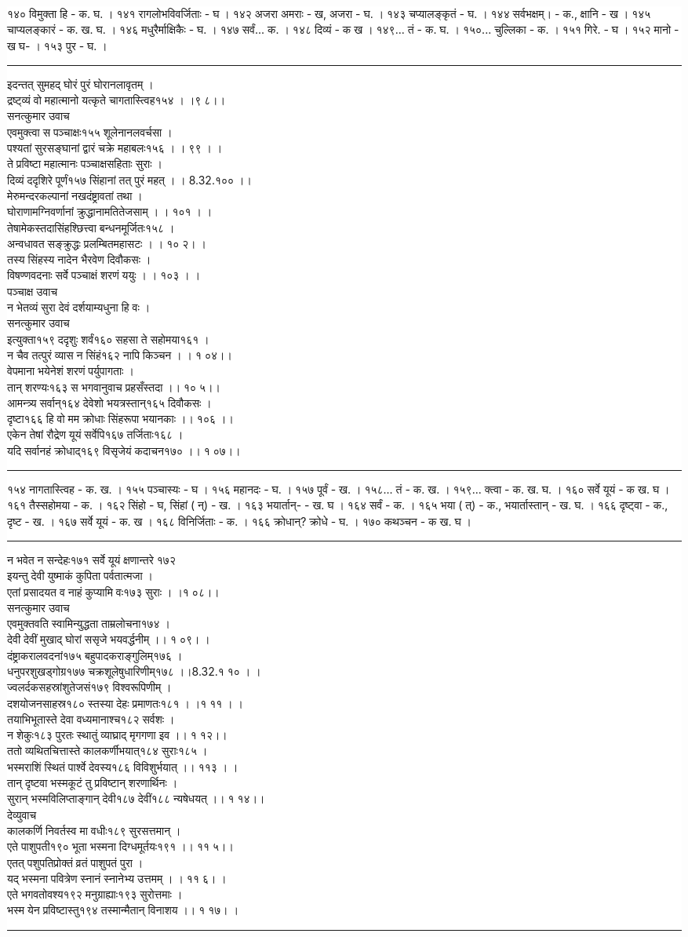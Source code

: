 १४० विमुक्ता हि - क. घ. । १४१ रागलोभविवर्जिताः - घ । १४२ अजरा अमराः - ख, अजरा - घ. । १४३ चप्यालङ्कृतं - घ. । १४४ सर्वभक्षम्। - क., क्षानि - ख । १४५ चाप्यलङ्कारं - क. ख. घ. । १४६ मधुरैर्माक्षिकैः - घ. । १४७ सर्वं... क. । १४८ दिव्यं - क ख । १४९... तं - क. घ. । १५०... चुल्लिका - क. । १५१ गिरे. - घ । १५२ मानो - ख घ- । १५३ पुर - घ. ।  
- - - -- - -- - ---- - -- -- -- - -- - --  
इदन्तत् सुमहद् घोरं पुरं घोरानलावृतम् ।  
द्रष्ट्व्यं वो महात्मानो यत्कृते चागतास्त्विह१५४ । ।९ ८।।  
सनत्कुमार उवाच  
एवमुक्त्वा स पञ्चाक्षः१५५ शूलेनानलवर्चसा ।  
पश्यतां सुरसङ्घानां द्वारं चक्रे महाबलः१५६ । । ९९ । ।  
ते प्रविष्टा महात्मानः पञ्चाक्षसहिताः सुराः ।  
दिव्यं ददृशिरे पूर्णं१५७ सिंहानां तत् पुरं महत् । । 8.32.१०० ।।  
मेरुमन्दरकल्पानां नखदंष्ट्रावतां तथा ।  
घोराणामग्निवर्णानां क्रुद्धानामतितेजसाम् । । १०१ । ।  
तेषामेकस्तदासिंहश्छित्त्वा बन्धनमूर्जितः१५८ ।  
अन्वधावत सङ्क्रुद्धः प्रलम्बितमहासटः । । १० २। ।  
तस्य सिंहस्य नादेन भैरवेण दिवौकसः ।  
विषण्णवदनाः सर्वे पञ्चाक्षं शरणं ययुः । । १०३ । ।  
पञ्चाक्ष उवाच  
न भेतव्यं सुरा देवं दर्शयाम्यधुना हि वः ।  
सनत्कुमार उवाच  
इत्युक्ता१५९ ददृशुः शर्वं१६० सहसा ते सहोमया१६१ ।  
न चैव तत्पुरं व्यास न सिंहं१६२ नापि किञ्चन । । १ ०४।।  
वेपमाना भयेनेशं शरणं पर्युपागताः ।  
तान् शरण्यः१६३ स भगवानुवाच प्रहसँस्तदा ।। १० ५।।  
आमन्त्र्य सर्वान्१६४ देवेशो भयत्रस्तान्१६५ दिवौकसः ।  
दृष्टा१६६ हि वो मम क्रोधाः सिंहरूपा भयानकाः ।। १०६ ।।  
एकेन तेषां रौद्रेण यूयं सर्वेपि१६७ तर्जिताः१६८ ।  
यदि सर्वानहं क्रोधाद्१६९ विसृजेयं कदाचन१७० ।। १ ०७।।  
- - - -- - -- - ---- - -- -- -- - -- - --  
१५४ नागतास्त्विह - क. ख. । १५५ पञ्चास्यः - घ । १५६ महानदः - घ. । १५७ पूर्वं - ख. । १५८... तं - क. ख. । १५९... क्त्वा - क. ख. घ. । १६० सर्वे यूयं - क ख. घ । १६१ तैस्सहोमया - क. । १६२ सिंहो - घ, सिंहां ( न्) - ख. । १६३ भयार्तान्- - ख. घ । १६४ सर्वं - क. । १६५ भया ( त्) - क., भयार्तास्तान् - ख. घ. । १६६ दृष्ट्वा - क., दृष्ट - ख. । १६७ सर्वे यूयं - क. ख । १६८ विनिर्जिताः - क. । १६६ क्रोधान्? क्रोधे - घ. । १७० कथञ्चन - क ख. घ ।  
- - - -- - -- - ---- - -- -- -- - -- - --  
न भवेत न सन्देहः१७१ सर्वे यूयं क्षणान्तरे १७२  
इयन्तु देवी युष्माकं कुपिता पर्वतात्मजा ।  
एतां प्रसादयत व नाहं कुप्यामि वः१७३ सुराः । ।१ ०८।।  
सनत्कुमार उवाच  
एवमुक्तवति स्वामिन्युद्धता ताम्रलोचना१७४ ।  
देवी देवीं मुखाद् घोरां ससृजे भयवर्द्धनीम् ।। १ ०९। ।  
दंष्ट्राकरालवदनां१७५ बहुपादकराङ्गुलिम्१७६ ।  
धनुपरशुखड्गोग्र१७७ चक्रशूलेषुधारिणीम्१७८ ।।8.32.१ १० । ।  
ज्वलर्दकसहस्रांशुतेजसं१७९ विश्वरूपिणीम् ।  
दशयोजनसाहस्र१८० स्तस्या देहः प्रमाणतः१८१ । ।१ ११ । ।  
तयाभिभूतास्ते देवा वध्यमानाश्च१८२ सर्वशः ।  
न शेकुः१८३ पुरतः स्थातुं व्याघ्राद् मृगगणा इव ।। १ १२।।  
ततो व्यथितचित्तास्ते कालकर्णीभयात्१८४ सुराः१८५ ।  
भस्मराशिं स्थितं पार्श्वे देवस्य१८६ विविशुर्भयात् ।। ११३ । ।  
तान् दृष्टवा भस्मकूटं तु प्रविष्टान् शरणार्थिनः ।  
सुरान् भस्मविलिप्ताङ्गान् देवी१८७ देवीं१८८ न्यषेधयत् ।। १ १४।।  
देव्युवाच  
कालकर्णि निवर्तस्व मा वधीः१८९ सुरसत्तमान् ।  
एते पाशुपती१९० भूता भस्मना दिग्धमूर्तयः१९१ ।। ११ ५।।  
एतत् पशुपतिप्रोक्तं व्रतं पाशुपतं पुरा ।  
यद् भस्मना पवित्रेण स्नानं स्नानेभ्य उत्तमम् । । ११ ६। ।  
एते भगवतोवश्य१९२ मनुग्राह्याः१९३ सुरोत्तमाः ।  
भस्म येन प्रविष्टास्तु१९४ तस्मान्मैतान् विनाशय ।। १ १७। ।  
- - - -- - -- - ---- - -- -- -- - -- - --  